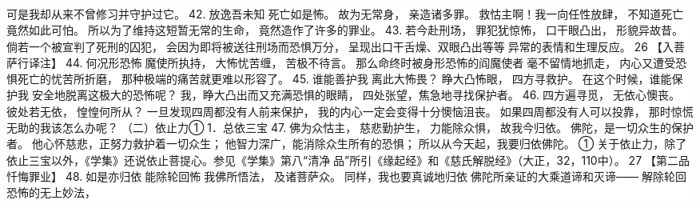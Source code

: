 可是我却从来不曾修习并守护过它。
42. 放逸吾未知
死亡如是怖。
故为无常身，
亲造诸多罪。
救怙主啊！我一向任性放肆，
不知道死亡竟然如此可怕。
所以为了维持这短暂无常的生命，
竟然造作了许多的罪业。
43. 若今赴刑场，
罪犯犹惊怖，
口干眼凸出，
形貌异故昔。
倘若一个被宣判了死刑的囚犯，
会因为即将被送往刑场而恐惧万分，
呈现出口干舌燥、双眼凸出等等
异常的表情和生理反应。
26
【入菩萨行译注】
44. 何况形恐怖
魔使所执持，
大怖忧苦缠，
苦极不待言。
那么命终时被身形恐怖的阎魔使者
毫不留情地抓走，
内心又遭受恐惧死亡的忧苦所折磨，
那种极端的痛苦就更难以形容了。
45. 谁能善护我
离此大怖畏？
睁大凸怖眼，
四方寻救护。
在这个时候，谁能保护我
安全地脱离这极大的恐怖呢？
我，睁大凸出而又充满恐惧的眼睛，
四处张望，焦急地寻找保护者。
46. 四方遍寻觅，
无依心懊丧。
彼处若无依，
惶惶何所从？
一旦发现四周都没有人前来保护，
我的内心一定会变得十分懊恼沮丧。
如果四周都没有人可以投靠，
那时惊慌无助的我该怎么办呢？
（二）依止力①
1．总依三宝
47. 佛为众怙主，
慈悲勤护生，
力能除众惧，
故我今归依。
佛陀，是一切众生的保护者。
他心怀慈悲，正努力救护着一切众生；
他智力深广，能消除众生所有的恐惧；
所以从今天起，我要归依佛陀。
① 关于依止力，除了依止三宝以外，《学集》还说依止菩提心。参见《学集》第八“清净
品”所引《缘起经》和《慈氏解脱经》（大正，32，110中）。
27
【第二品　忏悔罪业】
48. 如是亦归依
能除轮回怖
我佛所悟法，
及诸菩萨众。
同样，我也要真诚地归依
佛陀所亲证的大乘道谛和灭谛——
解除轮回恐怖的无上妙法，